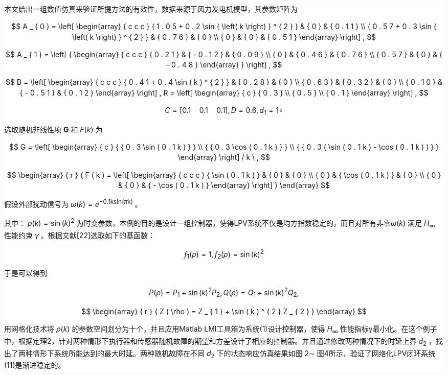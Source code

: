 本文给出一组数值仿真来验证所提方法的有效性，数据来源于风力发电机模型，其参数矩阵为

$$
A _ { 0 } = \left[ \begin{array} { c c c } { 1 . 0 5 + 0 . 2 \sin { \left( k \right) } ^ { 2 } } & { 0 } & { 0 . 1 1 } \\ { 0 . 5 7 + 0 . 3 \sin { \left( k \right) } ^ { 2 } } & { 0 . 7 6 } & { 0 } \\ { 0 } & { 0 } & { 0 . 5 1 } \end{array} \right] ,
$$

$$
A _ { 1 } = \left[ { \begin{array} { c c c } { 0 . 2 1 } & { - 0 . 1 2 } & { 0 . 0 9 } \\ { 0 } & { 0 . 4 6 } & { 0 . 7 6 } \\ { 0 . 5 7 } & { 0 } & { - 0 . 4 8 } \end{array} } \right] ,
$$

$$
B = \left[ \begin{array} { c c c } { 0 . 4 1 + 0 . 4 \sin ( k ) ^ { 2 } } & { 0 . 2 8 } & { 0 } \\ { 0 . 6 3 } & { 0 . 3 2 } & { 0 } \\ { 0 . 1 0 } & { - 0 . 5 1 } & { 0 . 1 2 } \end{array} \right] , R = \left[ \begin{array} { c } { 0 . 3 } \\ { 0 . 5 } \\ { 0 . 1 } \end{array} \right] ,
$$

$$
C = [ 0 . 1 \quad 0 . 1 \quad 0 . 1 ] , D = 0 . 6 , d _ { 1 } = 1 \circ
$$

选取随机非线性项 $\boldsymbol { G }$ 和 $F ( k )$ 为

$$
G = \left[ \begin{array} { c } { { 0 . 3 \sin ( 0 . 1 k ) } } \\ { { 0 . 3 \cos ( 0 . 1 k ) } } \\ { { 0 . 3 ( \sin ( 0 . 1 k ) - \cos ( 0 . 1 k ) ) } } \end{array} \right] / k \ ,
$$

$$
\begin{array} { r } { F ( k ) = \left[ \begin{array} { c c c } { \sin ( 0 . 1 k ) } & { 0 } & { 0 } \\ { 0 } & { \cos ( 0 . 1 k ) } & { 0 } \\ { 0 } & { 0 } & { - \cos ( 0 . 1 k ) } \end{array} \right] } \end{array}
$$

假设外部扰动信号为 $\omega ( k ) = e ^ { - 0 . 1 \mathrm { k s i n } ( \pi \mathrm { k } ) }$ 。

其中： $\rho ( k ) = \sin ( k ) ^ { 2 }$ 为时变参数，本例的目的是设计一组控制器，使得LPV系统不仅是均方指数稳定的，而且对所有非零$\omega ( k )$ 满足 $H _ { \infty }$ 性能约束 $\gamma$ 。根据文献[22]选取如下的基函数：

$$
f _ { 1 } ( \rho ) { = } 1 , f _ { 2 } ( \rho ) { = } { \sin ( k ) } ^ { 2 }
$$

于是可以得到

$$
P ( \rho ) = P _ { 1 } + \sin ( k ) ^ { 2 } P _ { 2 } , Q ( \rho ) = Q _ { 1 } + \sin ( k ) ^ { 2 } Q _ { 2 } ,
$$

$$
\begin{array} { r } { Z ( \rho ) = Z _ { 1 } + \sin ( k ) ^ { 2 } Z _ { 2 } } \end{array}
$$

用网格化技术将 $\rho ( k )$ 的参数空间划分为十个，并且应用Matlab LMI工具箱为系统(1)设计控制器，使得 $H _ { \infty }$ 性能指标γ最小化。在这个例子中，根据定理2，针对两种情形下执行器和传感器随机故障的期望和方差设计了相应的控制器。并且通过修改两种情况下的时延上界 $d _ { 2 }$ ，找出了两种情形下系统所能达到的最大时延。两种随机故障在不同 $d _ { 2 }$ 下的状态响应仿真结果如图 $2 \sim$ 图4所示，验证了网络化LPV闭环系统(11)是渐进稳定的。
